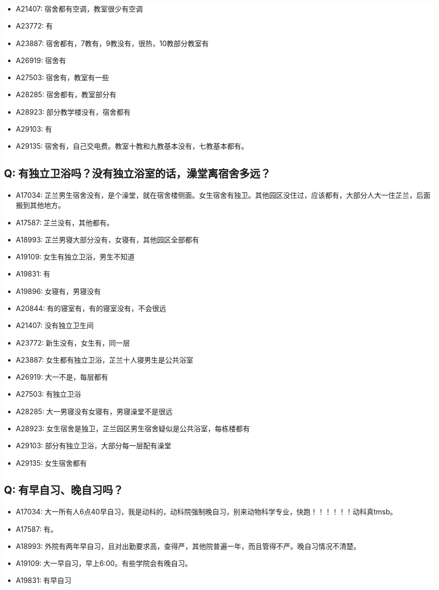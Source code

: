 - A21407: 宿舍都有空调，教室很少有空调

- A23772: 有

- A23887: 宿舍都有，7教有，9教没有，很热，10教部分教室有

- A26919: 宿舍有

- A27503: 宿舍有，教室有一些

- A28285: 宿舍都有，教室部分有

- A28923: 部分教学楼没有，宿舍都有

- A29103: 有

- A29135: 宿舍有，自己交电费。教室十教和九教基本没有，七教基本都有。

## Q: 有独立卫浴吗？没有独立浴室的话，澡堂离宿舍多远？

- A17034: 芷兰男生宿舍没有，是个澡堂，就在宿舍楼侧面。女生宿舍有独卫。其他园区没住过，应该都有，大部分人大一住芷兰，后面搬到其他地方。

- A17587: 芷兰没有，其他都有。

- A18993: 芷兰男寝大部分没有，女寝有，其他园区全部都有

- A19109: 女生有独立卫浴，男生不知道

- A19831: 有

- A19896: 女寝有，男寝没有

- A20844: 有的寝室有，有的寝室没有，不会很远

- A21407: 没有独立卫生间

- A23772: 新生没有，女生有，同一层

- A23887: 女生都有独立卫浴，芷兰十人寝男生是公共浴室

- A26919: 大一不是，每层都有

- A27503: 有独立卫浴

- A28285: 大一男寝没有女寝有，男寝澡堂不是很远

- A28923: 女生宿舍是独卫，芷兰园区男生宿舍疑似是公共浴室，每栋楼都有

- A29103: 部分有独立卫浴，大部分每一层配有澡堂

- A29135: 女生宿舍都有

## Q: 有早自习、晚自习吗？

- A17034: 大一所有人6点40早自习，我是动科的，动科院强制晚自习，别来动物科学专业，快跑！！！！！！动科真tmsb。

- A17587: 有。

- A18993: 外院有两年早自习，且对出勤要求高，查得严，其他院普遍一年，而且管得不严。晚自习情况不清楚。

- A19109: 大一早自习，早上6:00。有些学院会有晚自习。

- A19831: 有早自习
